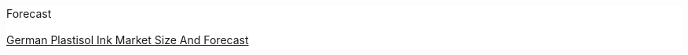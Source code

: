 Forecast</a></p><p><a href="https://github.com/mriwork1/B/blob/main/Plastisol-Ink-Market/China-Plastisol-Ink-Market.md">German Plastisol Ink Market Size And Forecast</a></p>
